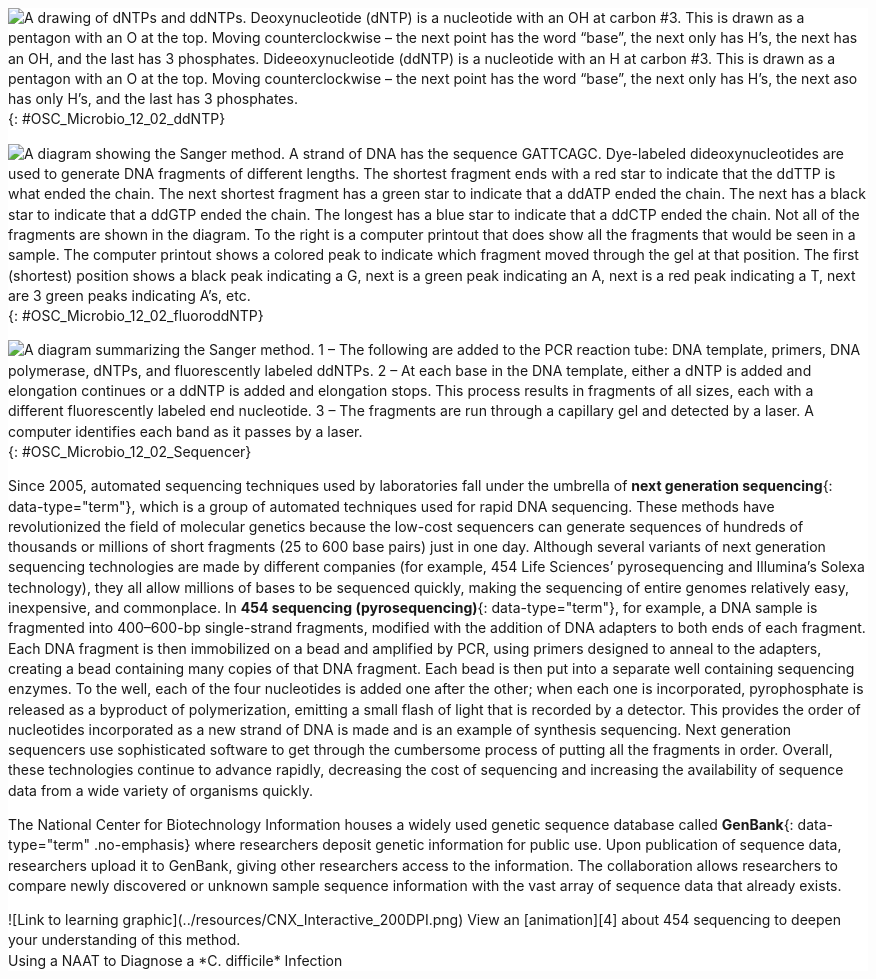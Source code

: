  ![A drawing of dNTPs and ddNTPs. Deoxynucleotide (dNTP) is a nucleotide with an OH at carbon #3. This is drawn as a pentagon with an O at the top. Moving counterclockwise &#x2013; the next point has the word &#x201C;base&#x201D;, the next only has H&#x2019;s, the next has an OH, and the last has 3 phosphates. Dideeoxynucleotide (ddNTP) is a nucleotide with an H at carbon #3. This is drawn as a pentagon with an O at the top. Moving counterclockwise &#x2013; the next point has the word &#x201C;base&#x201D;, the next only has H&#x2019;s, the next aso has only H&#x2019;s, and the last has 3 phosphates.](../resources/OSC_Microbio_12_02_ddNTP.jpg "A dideoxynucleotide is similar in structure to a deoxynucleotide, but is missing the 3&#x2B9; hydroxyl group (indicated by the shaded box). When a dideoxynucleotide is incorporated into a DNA strand, DNA synthesis stops."){: #OSC_Microbio_12_02_ddNTP}

![A diagram showing the Sanger method. A strand of DNA has the sequence GATTCAGC. Dye-labeled dideoxynucleotides are used to generate DNA fragments of different lengths. The shortest fragment ends with a red star to indicate that the ddTTP is what ended the chain. The next shortest fragment has a green star to indicate that a ddATP ended the chain. The next has a black star to indicate that a ddGTP ended the chain. The longest has a blue star to indicate that a ddCTP ended the chain. Not all of the fragments are shown in the diagram. To the right is a computer printout that does show all the fragments that would be seen in a sample. The computer printout shows a colored peak to indicate which fragment moved through the gel at that position. The first (shortest) position shows a black peak indicating a G, next is a green peak indicating an A, next is a red peak indicating a T, next are 3 green peaks indicating A&#x2019;s, etc.](../resources/OSC_Microbio_12_02_fluoroddNTP.jpg "Frederick Sanger&#x2019;s dideoxy chain termination method is illustrated, using ddNTPs tagged with fluorochromes. Using ddNTPs, a mixture of DNA fragments of every possible size, varying in length by only one nucleotide, can be generated. The DNA is separated on the basis of size and each band can be detected with a fluorescence detector."){: #OSC_Microbio_12_02_fluoroddNTP}

![A diagram summarizing the Sanger method. 1 &#x2013; The following are added to the PCR reaction tube: DNA template, primers, DNA polymerase, dNTPs, and fluorescently labeled ddNTPs. 2 &#x2013; At each base in the DNA template, either a dNTP is added and elongation continues or a ddNTP is added and elongation stops. This process results in fragments of all sizes, each with a different fluorescently labeled end nucleotide. 3 &#x2013; The fragments are run through a capillary gel and detected by a laser. A computer identifies each band as it passes by a laser.](../resources/OSC_Microbio_12_02_Sequencer.jpg "This diagram summarizes the Sanger sequencing method using fluorochrome-labeled ddNTPs and capillary gel electrophoresis."){: #OSC_Microbio_12_02_Sequencer}

Since 2005, automated sequencing techniques used by laboratories fall under the umbrella of **next generation sequencing**{: data-type="term"}, which is a group of automated techniques used for rapid DNA sequencing. These methods have revolutionized the field of molecular genetics because the low-cost sequencers can generate sequences of hundreds of thousands or millions of short fragments (25 to 600 base pairs) just in one day. Although several variants of next generation sequencing technologies are made by different companies (for example, 454 Life Sciences’ pyrosequencing and Illumina’s Solexa technology), they all allow millions of bases to be sequenced quickly, making the sequencing of entire genomes relatively easy, inexpensive, and commonplace. In **454 sequencing (pyrosequencing)**{: data-type="term"}, for example, a DNA sample is fragmented into 400–600-bp single-strand fragments, modified with the addition of DNA adapters to both ends of each fragment. Each DNA fragment is then immobilized on a bead and amplified by PCR, using primers designed to anneal to the adapters, creating a bead containing many copies of that DNA fragment. Each bead is then put into a separate well containing sequencing enzymes. To the well, each of the four nucleotides is added one after the other; when each one is incorporated, pyrophosphate is released as a byproduct of polymerization, emitting a small flash of light that is recorded by a detector. This provides the order of nucleotides incorporated as a new strand of DNA is made and is an example of synthesis sequencing. Next generation sequencers use sophisticated software to get through the cumbersome process of putting all the fragments in order. Overall, these technologies continue to advance rapidly, decreasing the cost of sequencing and increasing the availability of sequence data from a wide variety of organisms quickly.

The National Center for Biotechnology Information houses a widely used genetic sequence database called **GenBank**{: data-type="term" .no-emphasis} where researchers deposit genetic information for public use. Upon publication of sequence data, researchers upload it to GenBank, giving other researchers access to the information. The collaboration allows researchers to compare newly discovered or unknown sample sequence information with the vast array of sequence data that already exists.

<div data-type="note" class="note microbiology link-to-learning" markdown="1">
<span data-type="media" data-alt="Link to learning graphic"> ![Link to learning graphic](../resources/CNX_Interactive_200DPI.png) </span>
View an [animation][4] about 454 sequencing to deepen your understanding of this method.

</div>

<div data-type="note" class="note microbiology case-in-point" markdown="1">
<div data-type="title" class="title">
Using a NAAT to Diagnose a *C. difficile* Infection
</div>

[1]: https://openstax.org/l/22intwebmictec
[2]: https://openstax.org/l/22polychareami
[3]: https://openstax.org/l/22intexerpolchr
[4]: https://openstax.org/l/22454seqanim